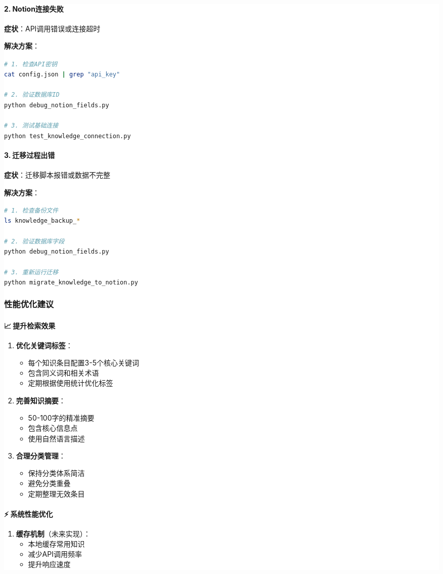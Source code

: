 #### 2. Notion连接失败

**症状**：API调用错误或连接超时

**解决方案**：
```bash
# 1. 检查API密钥
cat config.json | grep "api_key"

# 2. 验证数据库ID
python debug_notion_fields.py

# 3. 测试基础连接
python test_knowledge_connection.py
```

#### 3. 迁移过程出错

**症状**：迁移脚本报错或数据不完整

**解决方案**：
```bash
# 1. 检查备份文件
ls knowledge_backup_*

# 2. 验证数据库字段
python debug_notion_fields.py

# 3. 重新运行迁移
python migrate_knowledge_to_notion.py
```

### 性能优化建议

#### 📈 提升检索效果

1. **优化关键词标签**：
   - 每个知识条目配置3-5个核心关键词
   - 包含同义词和相关术语
   - 定期根据使用统计优化标签

2. **完善知识摘要**：
   - 50-100字的精准摘要
   - 包含核心信息点
   - 使用自然语言描述

3. **合理分类管理**：
   - 保持分类体系简洁
   - 避免分类重叠
   - 定期整理无效条目

#### ⚡ 系统性能优化

1. **缓存机制**（未来实现）：
   - 本地缓存常用知识
   - 减少API调用频率
   - 提升响应速度
